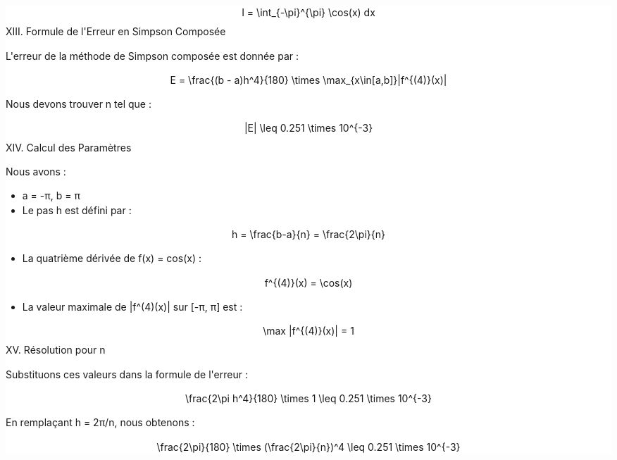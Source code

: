 <div class="math-block math display">
I = \int_{-\pi}^{\pi} \cos(x) dx
</div>
</div>

<div class="section">
<div class="section-title">XIII. Formule de l'Erreur en Simpson Composée</div>

L'erreur de la méthode de Simpson composée est donnée par :

<div class="math-block math display">
E = \frac{(b - a)h^4}{180} \times \max_{x\in[a,b]}|f^{(4)}(x)|
</div>

Nous devons trouver n tel que :

<div class="math-block math display">
|E| \leq 0.251 \times 10^{-3}
</div>
</div>

<div class="section">
<div class="section-title">XIV. Calcul des Paramètres</div>

Nous avons :
- a = -π, b = π
- Le pas h est défini par :
<div class="math-block math display">
h = \frac{b-a}{n} = \frac{2\pi}{n}
</div>

- La quatrième dérivée de f(x) = cos(x) :
<div class="math-block math display">
f^{(4)}(x) = \cos(x)
</div>

- La valeur maximale de |f^(4)(x)| sur [-π, π] est :
<div class="math-block math display">
\max |f^{(4)}(x)| = 1
</div>
</div>

<div class="section">
<div class="section-title">XV. Résolution pour n</div>

Substituons ces valeurs dans la formule de l'erreur :

<div class="math-block math display">
\frac{2\pi h^4}{180} \times 1 \leq 0.251 \times 10^{-3}
</div>

En remplaçant h = 2π/n, nous obtenons :

<div class="math-block math display">
\frac{2\pi}{180} \times (\frac{2\pi}{n})^4 \leq 0.251 \times 10^{-3}
</div>
